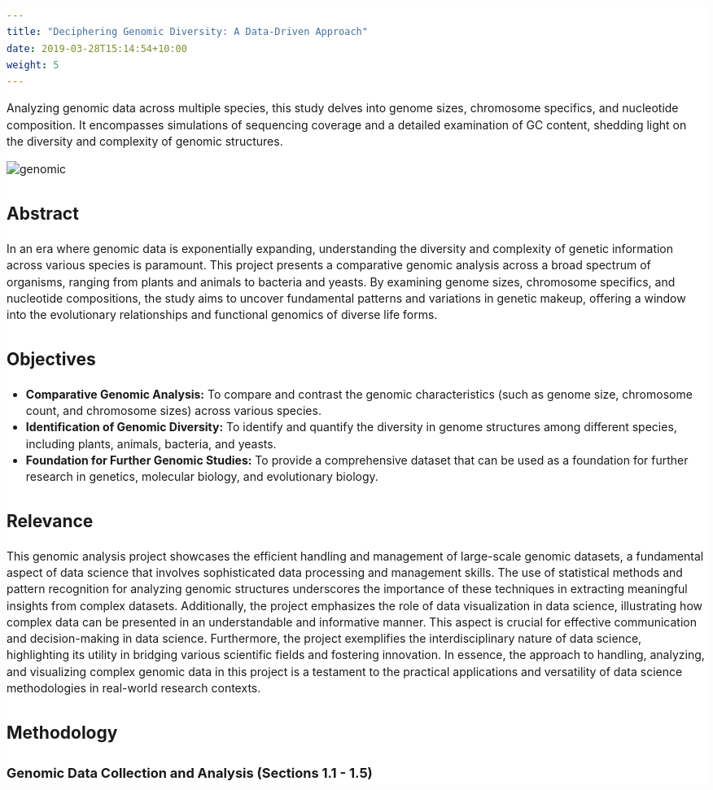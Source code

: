 ```yaml
---
title: "Deciphering Genomic Diversity: A Data-Driven Approach"
date: 2019-03-28T15:14:54+10:00
weight: 5
---
```


Analyzing genomic data across multiple species, this study delves into genome sizes, chromosome specifics, and nucleotide composition. It encompasses simulations of sequencing coverage and a detailed examination of GC content, shedding light on the diversity and complexity of genomic structures.

![genomic](https://i.ibb.co/wztqfJk/gdc-data-harmonization-pipeline-1.png)

## Abstract

In an era where genomic data is exponentially expanding, understanding the diversity and complexity of genetic information across various species is paramount. This project presents a comparative genomic analysis across a broad spectrum of organisms, ranging from plants and animals to bacteria and yeasts. By examining genome sizes, chromosome specifics, and nucleotide compositions, the study aims to uncover fundamental patterns and variations in genetic makeup, offering a window into the evolutionary relationships and functional genomics of diverse life forms.

## Objectives

- **Comparative Genomic Analysis:** To compare and contrast the genomic characteristics (such as genome size, chromosome count, and chromosome sizes) across various species.
- **Identification of Genomic Diversity:** To identify and quantify the diversity in genome structures among different species, including plants, animals, bacteria, and yeasts.
- **Foundation for Further Genomic Studies:** To provide a comprehensive dataset that can be used as a foundation for further research in genetics, molecular biology, and evolutionary biology.

## Relevance

This genomic analysis project showcases the efficient handling and management of large-scale genomic datasets, a fundamental aspect of data science that involves sophisticated data processing and management skills. The use of statistical methods and pattern recognition for analyzing genomic structures underscores the importance of these techniques in extracting meaningful insights from complex datasets. Additionally, the project emphasizes the role of data visualization in data science, illustrating how complex data can be presented in an understandable and informative manner. This aspect is crucial for effective communication and decision-making in data science. Furthermore, the project exemplifies the interdisciplinary nature of data science, highlighting its utility in bridging various scientific fields and fostering innovation. In essence, the approach to handling, analyzing, and visualizing complex genomic data in this project is a testament to the practical applications and versatility of data science methodologies in real-world research contexts.

## Methodology

### Genomic Data Collection and Analysis (Sections 1.1 - 1.5)
